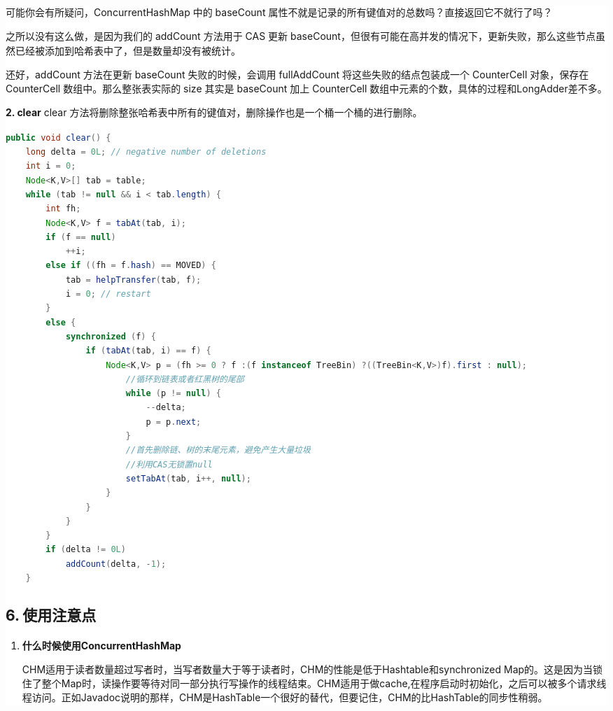 可能你会有所疑问，ConcurrentHashMap 中的 baseCount 属性不就是记录的所有键值对的总数吗？直接返回它不就行了吗？

之所以没有这么做，是因为我们的 addCount 方法用于 CAS 更新 baseCount，但很有可能在高并发的情况下，更新失败，那么这些节点虽然已经被添加到哈希表中了，但是数量却没有被统计。

还好，addCount 方法在更新 baseCount 失败的时候，会调用 fullAddCount 将这些失败的结点包装成一个 CounterCell 对象，保存在 CounterCell 数组中。那么整张表实际的 size 其实是 baseCount 加上 CounterCell 数组中元素的个数，具体的过程和LongAdder差不多。

**2. clear**
clear 方法将删除整张哈希表中所有的键值对，删除操作也是一个桶一个桶的进行删除。

```java
public void clear() {
    long delta = 0L; // negative number of deletions
    int i = 0;
    Node<K,V>[] tab = table;
    while (tab != null && i < tab.length) {
        int fh;
        Node<K,V> f = tabAt(tab, i);
        if (f == null)
            ++i;
        else if ((fh = f.hash) == MOVED) {
            tab = helpTransfer(tab, f);
            i = 0; // restart
        }
        else {
            synchronized (f) {
                if (tabAt(tab, i) == f) {
                    Node<K,V> p = (fh >= 0 ? f :(f instanceof TreeBin) ?((TreeBin<K,V>)f).first : null);
                        //循环到链表或者红黑树的尾部
                        while (p != null) {
                            --delta;
                            p = p.next;
                        }
                        //首先删除链、树的末尾元素，避免产生大量垃圾  
                        //利用CAS无锁置null  
                        setTabAt(tab, i++, null);
                    }
                }
            }
        }
        if (delta != 0L)
            addCount(delta, -1);
    }
```

## 6. 使用注意点

1. **什么时候使用ConcurrentHashMap**

   CHM适用于读者数量超过写者时，当写者数量大于等于读者时，CHM的性能是低于Hashtable和synchronized Map的。这是因为当锁住了整个Map时，读操作要等待对同一部分执行写操作的线程结束。CHM适用于做cache,在程序启动时初始化，之后可以被多个请求线程访问。正如Javadoc说明的那样，CHM是HashTable一个很好的替代，但要记住，CHM的比HashTable的同步性稍弱。
